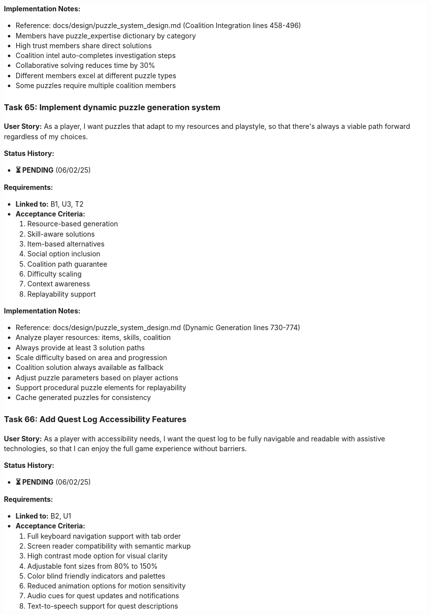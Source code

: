 **Implementation Notes:**
- Reference: docs/design/puzzle_system_design.md (Coalition Integration lines 458-496)
- Members have puzzle_expertise dictionary by category
- High trust members share direct solutions
- Coalition intel auto-completes investigation steps
- Collaborative solving reduces time by 30%
- Different members excel at different puzzle types
- Some puzzles require multiple coalition members

### Task 65: Implement dynamic puzzle generation system
**User Story:** As a player, I want puzzles that adapt to my resources and playstyle, so that there's always a viable path forward regardless of my choices.

**Status History:**
- **⏳ PENDING** (06/02/25)

**Requirements:**
- **Linked to:** B1, U3, T2
- **Acceptance Criteria:**
  1. Resource-based generation
  2. Skill-aware solutions
  3. Item-based alternatives
  4. Social option inclusion
  5. Coalition path guarantee
  6. Difficulty scaling
  7. Context awareness
  8. Replayability support

**Implementation Notes:**
- Reference: docs/design/puzzle_system_design.md (Dynamic Generation lines 730-774)
- Analyze player resources: items, skills, coalition
- Always provide at least 3 solution paths
- Scale difficulty based on area and progression
- Coalition solution always available as fallback
- Adjust puzzle parameters based on player actions
- Support procedural puzzle elements for replayability
- Cache generated puzzles for consistency

### Task 66: Add Quest Log Accessibility Features
**User Story:** As a player with accessibility needs, I want the quest log to be fully navigable and readable with assistive technologies, so that I can enjoy the full game experience without barriers.

**Status History:**
- **⏳ PENDING** (06/02/25)

**Requirements:**
- **Linked to:** B2, U1
- **Acceptance Criteria:**
  1. Full keyboard navigation support with tab order
  2. Screen reader compatibility with semantic markup
  3. High contrast mode option for visual clarity
  4. Adjustable font sizes from 80% to 150%
  5. Color blind friendly indicators and palettes
  6. Reduced animation options for motion sensitivity
  7. Audio cues for quest updates and notifications
  8. Text-to-speech support for quest descriptions
